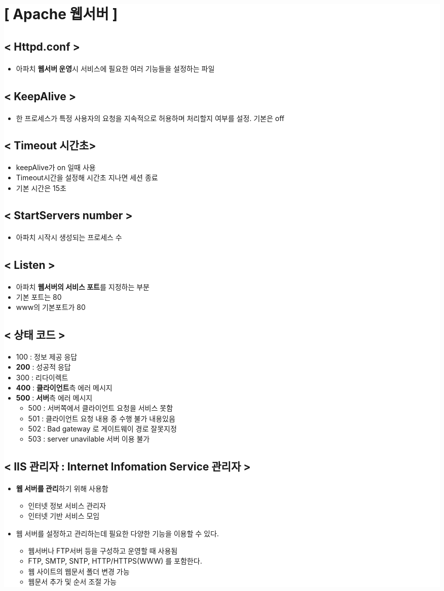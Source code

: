 # [ Apache 웹서버 ]

## < Httpd.conf > 

- 아파치 **웹서버 운영**시 서비스에 필요한 여러 기능들을 설정하는 파일 

## < KeepAlive > 

- 한 프로세스가 특정 사용자의 요청을 지속적으로 허용하며 처리할지 여부를 설정. 기본은 off 

## < Timeout 시간초> 

- keepAlive가 on 일때 사용
- Timeout시간을 설정해 시간초 지나면 세션 종료 
- 기본 시간은 15초 

## < StartServers number >

- 아파치 시작시 생성되는 프로세스 수 

## < Listen > 

- 아파치 **웹서버의 서비스 포트**를 지정하는 부분 
- 기본 포트는 80
- www의 기본포트가 80

## < 상태 코드 > 

- 100 : 정보 제공 응답 
- **200** : 성공적 응답 
- 300 : 리다이렉트 
- **400** : **클라이언트**측 에러 메시지
- **500** : **서버**측 에러 메시지
  - 500 : 서버쪽에서 클라이언트 요청을 서비스 못함
  - 501 : 클라이언트 요청 내용 중 수행 불가 내용있음
  - 502 : Bad gateway 로 게이트웨이 경로 잘못지정 
  - 503 : server unavilable 서버 이용 불가


## < IIS 관리자 : Internet Infomation Service 관리자 > 

- **웹 서버를 관리**하기 위해 사용함 
  - 인터넷 정보 서비스 관리자 
  - 인터넷 기반 서비스 모임 

- 웹 서버를 설정하고 관리하는데 필요한 다양한 기능을 이용할 수 있다. 
  - 웹서버나 FTP서버 등을 구성하고 운영할 때 사용됨
  - FTP, SMTP, SNTP, HTTP/HTTPS(WWW) 를 포함한다. 
  - 웹 사이트의 웹문서 폴더 변경 가능 
  - 웹문서 추가 및 순서 조절 가능 

